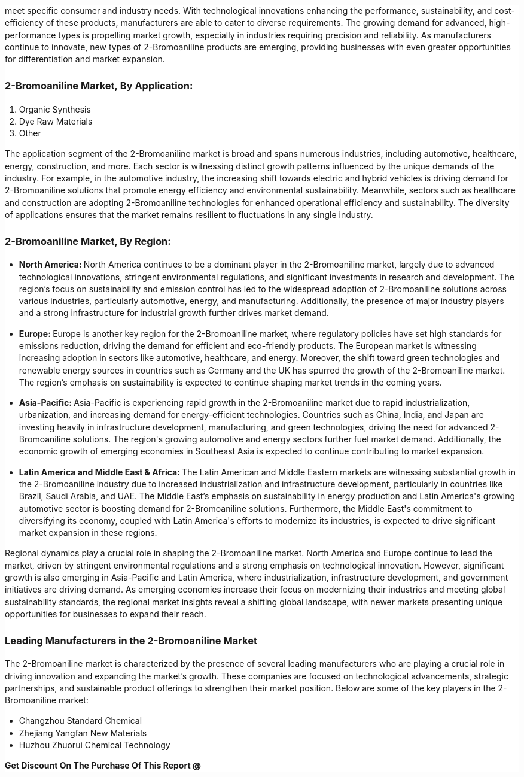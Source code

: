 meet specific consumer and industry needs. With technological innovations enhancing the performance, sustainability, and cost-efficiency of these products, manufacturers are able to cater to diverse requirements. The growing demand for advanced, high-performance types is propelling market growth, especially in industries requiring precision and reliability. As manufacturers continue to innovate, new types of 2-Bromoaniline products are emerging, providing businesses with even greater opportunities for differentiation and market expansion.</p><h3>2-Bromoaniline Market,&nbsp;By Application:</h3><ol><li>Organic Synthesis<li> Dye Raw Materials<li> Other</li></ol><p>The application segment of the 2-Bromoaniline market is broad and spans numerous industries, including automotive, healthcare, energy, construction, and more. Each sector is witnessing distinct growth patterns influenced by the unique demands of the industry. For example, in the automotive industry, the increasing shift towards electric and hybrid vehicles is driving demand for 2-Bromoaniline solutions that promote energy efficiency and environmental sustainability. Meanwhile, sectors such as healthcare and construction are adopting 2-Bromoaniline technologies for enhanced operational efficiency and sustainability. The diversity of applications ensures that the market remains resilient to fluctuations in any single industry.</p><h3>2-Bromoaniline Market, By Region:</h3><ul><li><p><strong>North America:&nbsp;</strong>North America continues to be a dominant player in the 2-Bromoaniline market, largely due to advanced technological innovations, stringent environmental regulations, and significant investments in research and development. The region&rsquo;s focus on sustainability and emission control has led to the widespread adoption of 2-Bromoaniline solutions across various industries, particularly automotive, energy, and manufacturing. Additionally, the presence of major industry players and a strong infrastructure for industrial growth further drives market demand.</p></li><li><p><strong><strong>Europe:&nbsp;</strong></strong>Europe is another key region for the 2-Bromoaniline market, where regulatory policies have set high standards for emissions reduction, driving the demand for efficient and eco-friendly products. The European market is witnessing increasing adoption in sectors like automotive, healthcare, and energy. Moreover, the shift toward green technologies and renewable energy sources in countries such as Germany and the UK has spurred the growth of the 2-Bromoaniline market. The region&rsquo;s emphasis on sustainability is expected to continue shaping market trends in the coming years.</p></li><li><p><strong><strong>Asia-Pacific:&nbsp;</strong></strong>Asia-Pacific is experiencing rapid growth in the 2-Bromoaniline market due to rapid industrialization, urbanization, and increasing demand for energy-efficient technologies. Countries such as China, India, and Japan are investing heavily in infrastructure development, manufacturing, and green technologies, driving the need for advanced 2-Bromoaniline solutions. The region's growing automotive and energy sectors further fuel market demand. Additionally, the economic growth of emerging economies in Southeast Asia is expected to continue contributing to market expansion.</p></li><li><p><strong><strong>Latin America and Middle East &amp; Africa:&nbsp;</strong></strong>The Latin American and Middle Eastern markets are witnessing substantial growth in the 2-Bromoaniline industry due to increased industrialization and infrastructure development, particularly in countries like Brazil, Saudi Arabia, and UAE. The Middle East&rsquo;s emphasis on sustainability in energy production and Latin America's growing automotive sector is boosting demand for 2-Bromoaniline solutions. Furthermore, the Middle East's commitment to diversifying its economy, coupled with Latin America's efforts to modernize its industries, is expected to drive significant market expansion in these regions.</p></li></ul><p>Regional dynamics play a crucial role in shaping the 2-Bromoaniline market. North America and Europe continue to lead the market, driven by stringent environmental regulations and a strong emphasis on technological innovation. However, significant growth is also emerging in Asia-Pacific and Latin America, where industrialization, infrastructure development, and government initiatives are driving demand. As emerging economies increase their focus on modernizing their industries and meeting global sustainability standards, the regional market insights reveal a shifting global landscape, with newer markets presenting unique opportunities for businesses to expand their reach.</p><h3><strong>Leading Manufacturers in the 2-Bromoaniline Market</strong></h3><p>The 2-Bromoaniline market is characterized by the presence of several leading manufacturers who are playing a crucial role in driving innovation and expanding the market&rsquo;s growth. These companies are focused on technological advancements, strategic partnerships, and sustainable product offerings to strengthen their market position. Below are some of the key players in the 2-Bromoaniline market:</p></div><div class="article-main__content" data-test-id="publishing-text-block"><ul><li><span class="">Changzhou Standard Chemical<li> Zhejiang Yangfan New Materials<li> Huzhou Zhuorui Chemical Technology</span></li></ul></div><div class="article-main__content" data-test-id="publishing-text-block"><p><span class="font-[700]"><strong>Get Discount On The Purchase Of This Report @</strong>